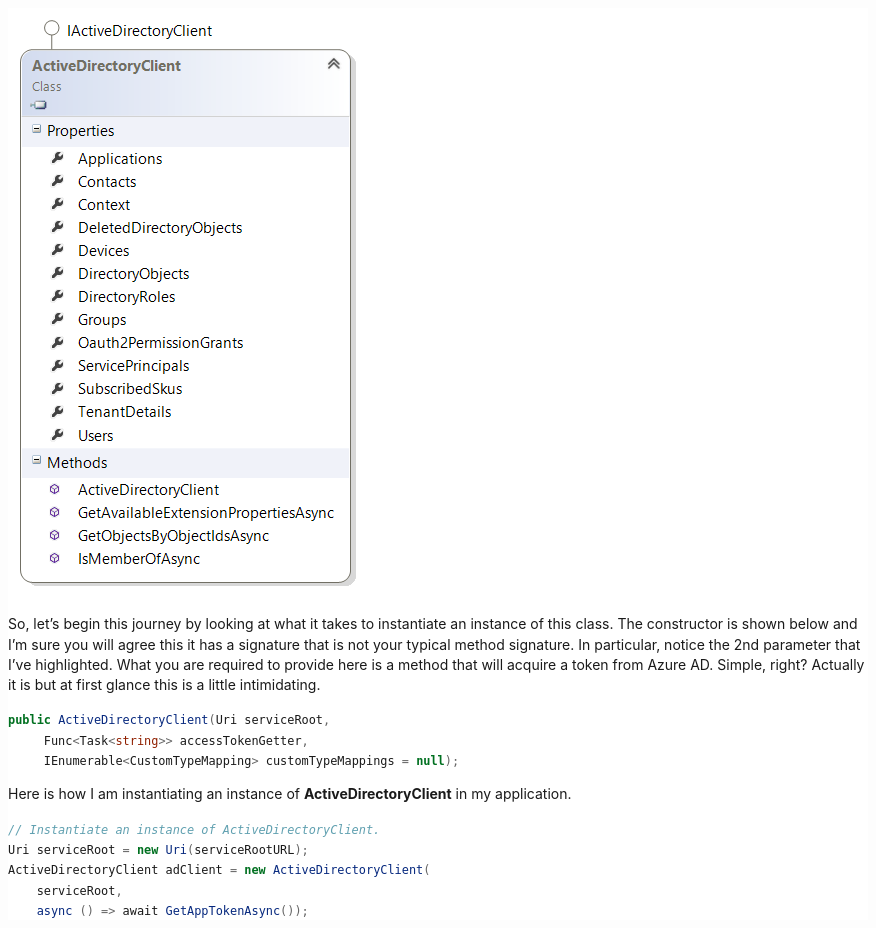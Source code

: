 ![ActiveDirectoryClient class](/assets/img/introducing-the-azure-ad-graph-api-07.png)

So, let’s begin this journey by looking at what it takes to instantiate an instance of this class. The constructor is shown below and I’m sure you will agree this it has a signature that is not your typical method signature. In particular, notice the 2nd parameter that I’ve highlighted. What you are required to provide here is a method that will acquire a token from Azure AD. Simple, right? Actually it is but at first glance this is a little intimidating.

```c#
public ActiveDirectoryClient(Uri serviceRoot,
     Func<Task<string>> accessTokenGetter,
     IEnumerable<CustomTypeMapping> customTypeMappings = null);
```

Here is how I am instantiating an instance of **ActiveDirectoryClient** in my application.

```c#
// Instantiate an instance of ActiveDirectoryClient.
Uri serviceRoot = new Uri(serviceRootURL);
ActiveDirectoryClient adClient = new ActiveDirectoryClient(
    serviceRoot,
    async () => await GetAppTokenAsync());
```

